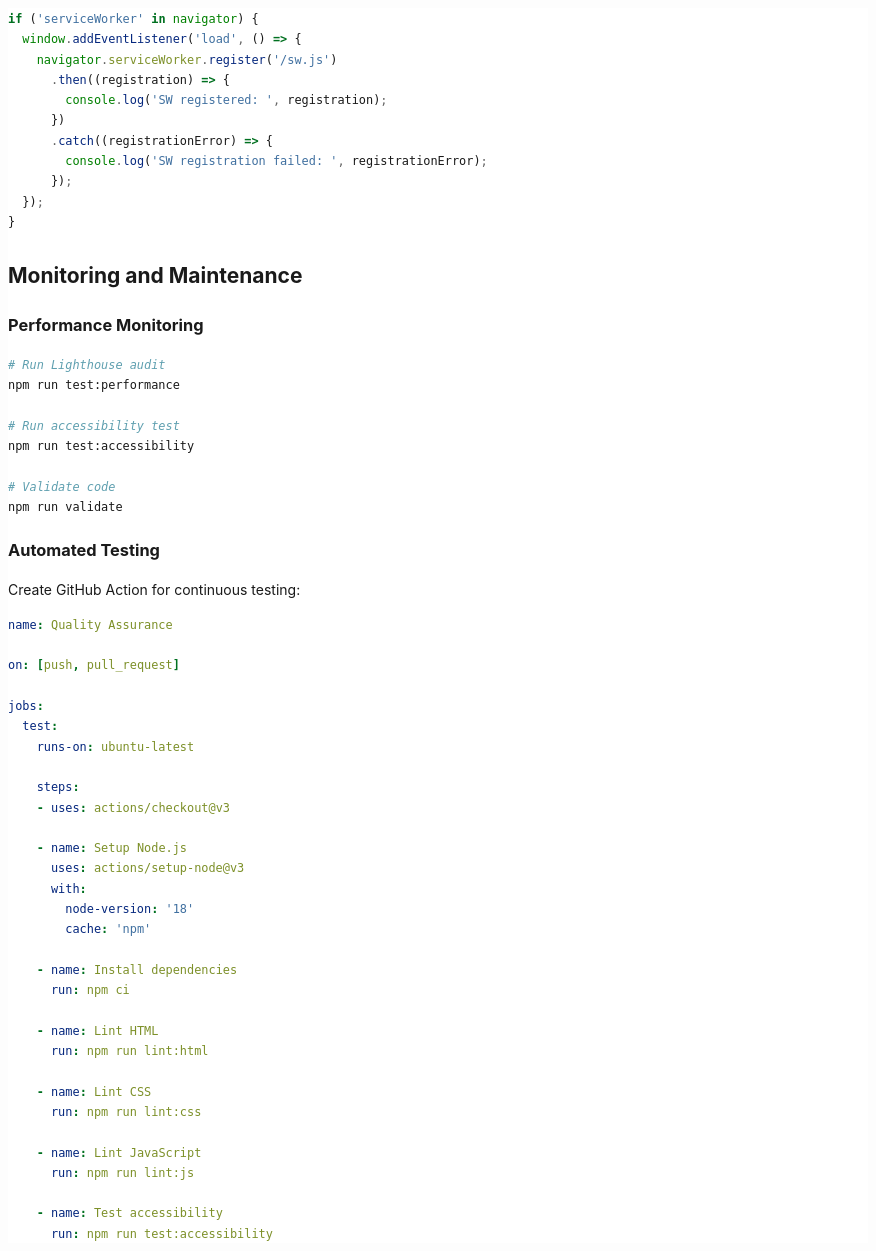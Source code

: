 ```javascript
if ('serviceWorker' in navigator) {
  window.addEventListener('load', () => {
    navigator.serviceWorker.register('/sw.js')
      .then((registration) => {
        console.log('SW registered: ', registration);
      })
      .catch((registrationError) => {
        console.log('SW registration failed: ', registrationError);
      });
  });
}
```

## Monitoring and Maintenance

### Performance Monitoring

```bash
# Run Lighthouse audit
npm run test:performance

# Run accessibility test
npm run test:accessibility

# Validate code
npm run validate
```

### Automated Testing

Create GitHub Action for continuous testing:

```yaml
name: Quality Assurance

on: [push, pull_request]

jobs:
  test:
    runs-on: ubuntu-latest
    
    steps:
    - uses: actions/checkout@v3
    
    - name: Setup Node.js
      uses: actions/setup-node@v3
      with:
        node-version: '18'
        cache: 'npm'
        
    - name: Install dependencies
      run: npm ci
      
    - name: Lint HTML
      run: npm run lint:html
      
    - name: Lint CSS
      run: npm run lint:css
      
    - name: Lint JavaScript
      run: npm run lint:js
      
    - name: Test accessibility
      run: npm run test:accessibility
```